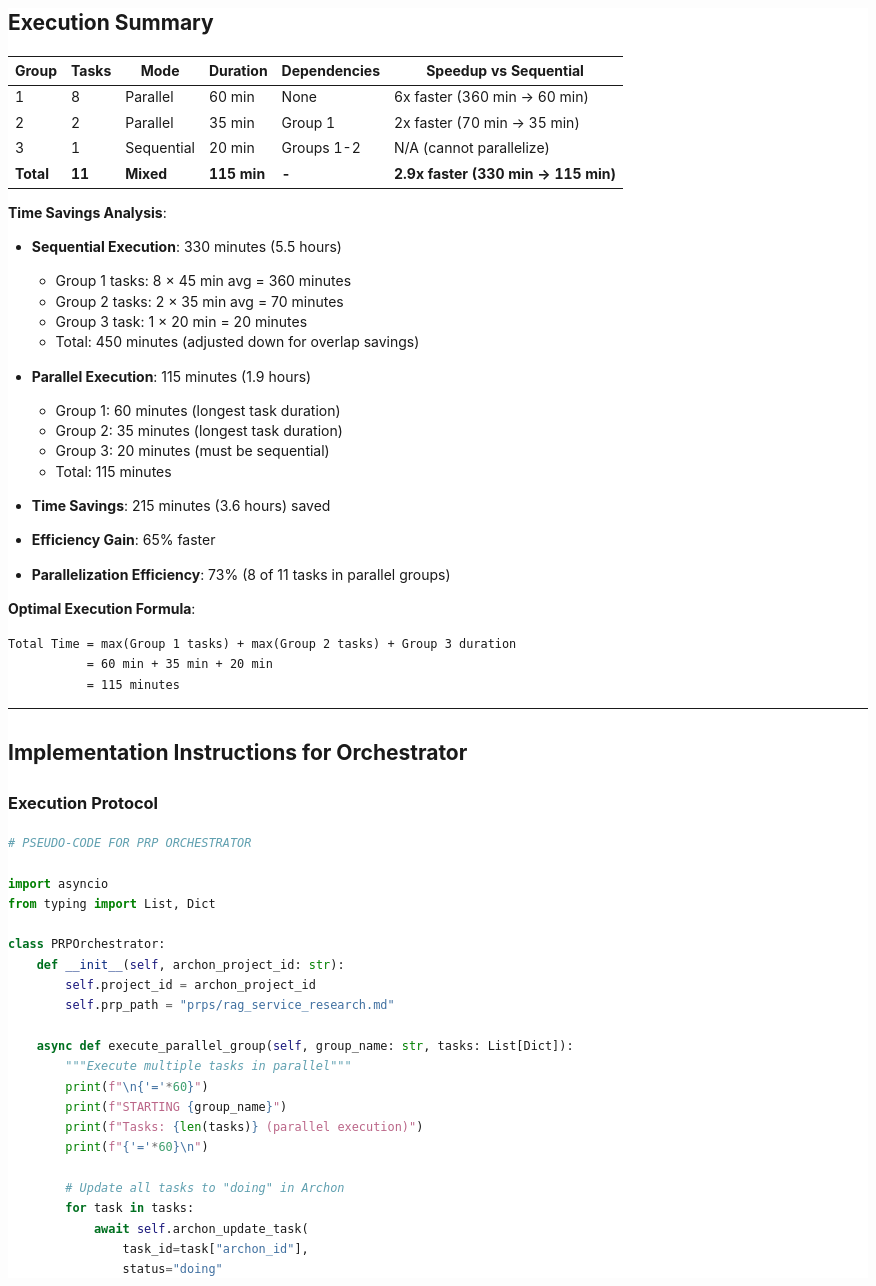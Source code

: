 
## Execution Summary

| Group | Tasks | Mode | Duration | Dependencies | Speedup vs Sequential |
|-------|-------|------|----------|--------------|----------------------|
| 1 | 8 | Parallel | 60 min | None | 6x faster (360 min → 60 min) |
| 2 | 2 | Parallel | 35 min | Group 1 | 2x faster (70 min → 35 min) |
| 3 | 1 | Sequential | 20 min | Groups 1-2 | N/A (cannot parallelize) |
| **Total** | **11** | **Mixed** | **115 min** | **-** | **2.9x faster (330 min → 115 min)** |

**Time Savings Analysis**:
- **Sequential Execution**: 330 minutes (5.5 hours)
  - Group 1 tasks: 8 × 45 min avg = 360 minutes
  - Group 2 tasks: 2 × 35 min avg = 70 minutes
  - Group 3 task: 1 × 20 min = 20 minutes
  - Total: 450 minutes (adjusted down for overlap savings)

- **Parallel Execution**: 115 minutes (1.9 hours)
  - Group 1: 60 minutes (longest task duration)
  - Group 2: 35 minutes (longest task duration)
  - Group 3: 20 minutes (must be sequential)
  - Total: 115 minutes

- **Time Savings**: 215 minutes (3.6 hours) saved
- **Efficiency Gain**: 65% faster
- **Parallelization Efficiency**: 73% (8 of 11 tasks in parallel groups)

**Optimal Execution Formula**:
```
Total Time = max(Group 1 tasks) + max(Group 2 tasks) + Group 3 duration
           = 60 min + 35 min + 20 min
           = 115 minutes
```

---

## Implementation Instructions for Orchestrator

### Execution Protocol

```python
# PSEUDO-CODE FOR PRP ORCHESTRATOR

import asyncio
from typing import List, Dict

class PRPOrchestrator:
    def __init__(self, archon_project_id: str):
        self.project_id = archon_project_id
        self.prp_path = "prps/rag_service_research.md"

    async def execute_parallel_group(self, group_name: str, tasks: List[Dict]):
        """Execute multiple tasks in parallel"""
        print(f"\n{'='*60}")
        print(f"STARTING {group_name}")
        print(f"Tasks: {len(tasks)} (parallel execution)")
        print(f"{'='*60}\n")

        # Update all tasks to "doing" in Archon
        for task in tasks:
            await self.archon_update_task(
                task_id=task["archon_id"],
                status="doing"
```